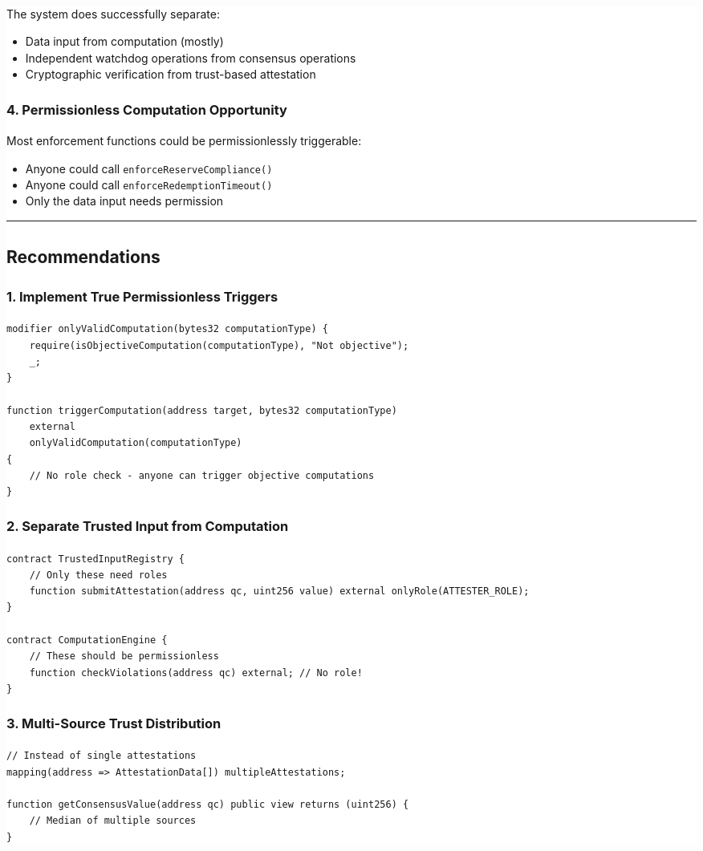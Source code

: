 The system does successfully separate:
- Data input from computation (mostly)
- Independent watchdog operations from consensus operations
- Cryptographic verification from trust-based attestation

### 4. Permissionless Computation Opportunity

Most enforcement functions could be permissionlessly triggerable:
- Anyone could call `enforceReserveCompliance()`
- Anyone could call `enforceRedemptionTimeout()`
- Only the data input needs permission

---

## Recommendations

### 1. Implement True Permissionless Triggers

```solidity
modifier onlyValidComputation(bytes32 computationType) {
    require(isObjectiveComputation(computationType), "Not objective");
    _;
}

function triggerComputation(address target, bytes32 computationType) 
    external 
    onlyValidComputation(computationType) 
{
    // No role check - anyone can trigger objective computations
}
```

### 2. Separate Trusted Input from Computation

```solidity
contract TrustedInputRegistry {
    // Only these need roles
    function submitAttestation(address qc, uint256 value) external onlyRole(ATTESTER_ROLE);
}

contract ComputationEngine {
    // These should be permissionless
    function checkViolations(address qc) external; // No role!
}
```

### 3. Multi-Source Trust Distribution

```solidity
// Instead of single attestations
mapping(address => AttestationData[]) multipleAttestations;

function getConsensusValue(address qc) public view returns (uint256) {
    // Median of multiple sources
}
```
